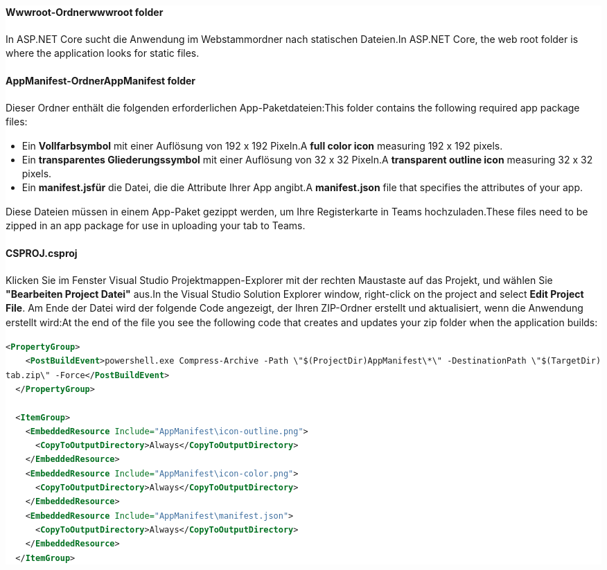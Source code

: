 #### <a name="wwwroot-folder"></a><span data-ttu-id="8bbc9-388">Wwwroot-Ordner</span><span class="sxs-lookup"><span data-stu-id="8bbc9-388">wwwroot folder</span></span>

<span data-ttu-id="8bbc9-389">In ASP.NET Core sucht die Anwendung im Webstammordner nach statischen Dateien.</span><span class="sxs-lookup"><span data-stu-id="8bbc9-389">In ASP.NET Core, the web root folder is where the application looks for static files.</span></span>

#### <a name="appmanifest-folder"></a><span data-ttu-id="8bbc9-390">AppManifest-Ordner</span><span class="sxs-lookup"><span data-stu-id="8bbc9-390">AppManifest folder</span></span>

<span data-ttu-id="8bbc9-391">Dieser Ordner enthält die folgenden erforderlichen App-Paketdateien:</span><span class="sxs-lookup"><span data-stu-id="8bbc9-391">This folder contains the following required app package files:</span></span>

- <span data-ttu-id="8bbc9-392">Ein **Vollfarbsymbol** mit einer Auflösung von 192 x 192 Pixeln.</span><span class="sxs-lookup"><span data-stu-id="8bbc9-392">A **full color icon** measuring 192 x 192 pixels.</span></span>
- <span data-ttu-id="8bbc9-393">Ein **transparentes Gliederungssymbol** mit einer Auflösung von 32 x 32 Pixeln.</span><span class="sxs-lookup"><span data-stu-id="8bbc9-393">A **transparent outline icon** measuring 32 x 32 pixels.</span></span>
- <span data-ttu-id="8bbc9-394">Ein **manifest.jsfür** die Datei, die die Attribute Ihrer App angibt.</span><span class="sxs-lookup"><span data-stu-id="8bbc9-394">A **manifest.json** file that specifies the attributes of your app.</span></span>

<span data-ttu-id="8bbc9-395">Diese Dateien müssen in einem App-Paket gezippt werden, um Ihre Registerkarte in Teams hochzuladen.</span><span class="sxs-lookup"><span data-stu-id="8bbc9-395">These files need to be zipped in an app package for use in uploading your tab to Teams.</span></span>

#### <a name="csproj"></a><span data-ttu-id="8bbc9-396">CSPROJ</span><span class="sxs-lookup"><span data-stu-id="8bbc9-396">.csproj</span></span>

<span data-ttu-id="8bbc9-397">Klicken Sie im Fenster Visual Studio Projektmappen-Explorer mit der rechten Maustaste auf das Projekt, und wählen Sie **"Bearbeiten Project Datei"** aus.</span><span class="sxs-lookup"><span data-stu-id="8bbc9-397">In the Visual Studio Solution Explorer window, right-click on the project and select **Edit Project File**.</span></span> <span data-ttu-id="8bbc9-398">Am Ende der Datei wird der folgende Code angezeigt, der Ihren ZIP-Ordner erstellt und aktualisiert, wenn die Anwendung erstellt wird:</span><span class="sxs-lookup"><span data-stu-id="8bbc9-398">At the end of the file you see the following code that creates and updates your zip folder when the application builds:</span></span>

```xml
<PropertyGroup>
    <PostBuildEvent>powershell.exe Compress-Archive -Path \"$(ProjectDir)AppManifest\*\" -DestinationPath \"$(TargetDir)tab.zip\" -Force</PostBuildEvent>
  </PropertyGroup>

  <ItemGroup>
    <EmbeddedResource Include="AppManifest\icon-outline.png">
      <CopyToOutputDirectory>Always</CopyToOutputDirectory>
    </EmbeddedResource>
    <EmbeddedResource Include="AppManifest\icon-color.png">
      <CopyToOutputDirectory>Always</CopyToOutputDirectory>
    </EmbeddedResource>
    <EmbeddedResource Include="AppManifest\manifest.json">
      <CopyToOutputDirectory>Always</CopyToOutputDirectory>
    </EmbeddedResource>
  </ItemGroup>
```
